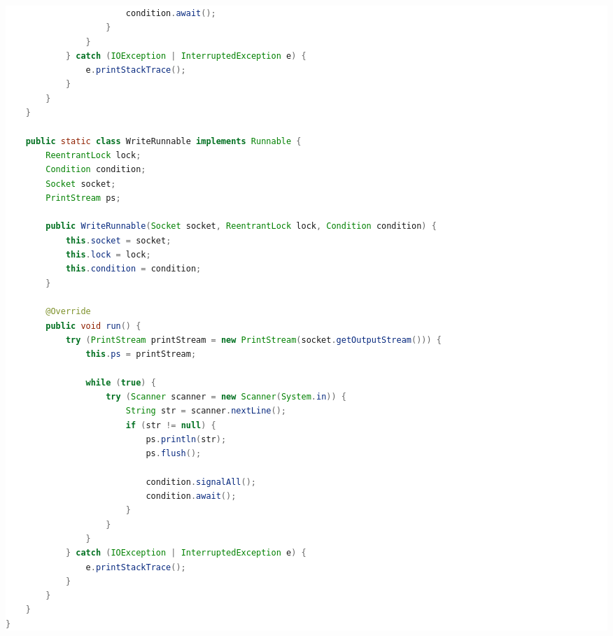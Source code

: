 ```java
                        condition.await();
                    }
                }
            } catch (IOException | InterruptedException e) {
                e.printStackTrace();
            }
        }
    }

    public static class WriteRunnable implements Runnable {
        ReentrantLock lock;
        Condition condition;
        Socket socket;
        PrintStream ps;

        public WriteRunnable(Socket socket, ReentrantLock lock, Condition condition) {
            this.socket = socket;
            this.lock = lock;
            this.condition = condition;
        }

        @Override
        public void run() {
            try (PrintStream printStream = new PrintStream(socket.getOutputStream())) {
                this.ps = printStream;

                while (true) {
                    try (Scanner scanner = new Scanner(System.in)) {
                        String str = scanner.nextLine();
                        if (str != null) {
                            ps.println(str);
                            ps.flush();

                            condition.signalAll();
                            condition.await();
                        }
                    }
                }
            } catch (IOException | InterruptedException e) {
                e.printStackTrace();
            }
        }
    }
}
```
